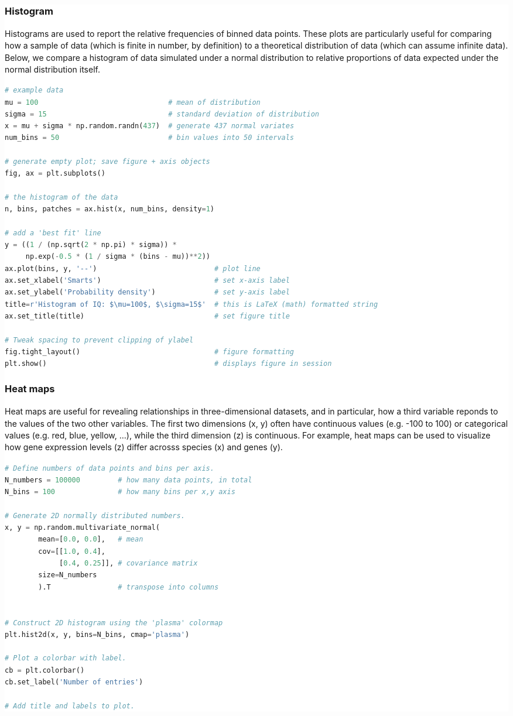 ### Histogram

Histograms are used to report the relative frequencies of binned data points. These plots are particularly useful for comparing how a sample of data (which is finite in number, by definition) to a theoretical distribution of data (which can assume infinite data). Below, we compare a histogram of data simulated under a normal distribution to relative proportions of data expected under the normal distribution itself.

```python
# example data
mu = 100                               # mean of distribution
sigma = 15                             # standard deviation of distribution
x = mu + sigma * np.random.randn(437)  # generate 437 normal variates
num_bins = 50                          # bin values into 50 intervals

# generate empty plot; save figure + axis objects
fig, ax = plt.subplots()

# the histogram of the data
n, bins, patches = ax.hist(x, num_bins, density=1)

# add a 'best fit' line
y = ((1 / (np.sqrt(2 * np.pi) * sigma)) *
     np.exp(-0.5 * (1 / sigma * (bins - mu))**2))
ax.plot(bins, y, '--')                            # plot line
ax.set_xlabel('Smarts')                           # set x-axis label
ax.set_ylabel('Probability density')              # set y-axis label
title=r'Histogram of IQ: $\mu=100$, $\sigma=15$'  # this is LaTeX (math) formatted string
ax.set_title(title)                               # set figure title

# Tweak spacing to prevent clipping of ylabel
fig.tight_layout()                                # figure formatting
plt.show()                                        # displays figure in session
```

### Heat maps

Heat maps are useful for revealing relationships in three-dimensional datasets, and in particular, how a third variable reponds to the values of the two other variables. The first two dimensions (x, y) often have continuous values (e.g. -100 to 100) or categorical values (e.g. red, blue, yellow, ...), while the third dimension (z) is continuous. For example, heat maps can be used to visualize how gene expression levels (z) differ acrosss species (x) and genes (y).

```python
# Define numbers of data points and bins per axis.
N_numbers = 100000         # how many data points, in total
N_bins = 100               # how many bins per x,y axis

# Generate 2D normally distributed numbers.
x, y = np.random.multivariate_normal(
        mean=[0.0, 0.0],   # mean
        cov=[[1.0, 0.4],
             [0.4, 0.25]], # covariance matrix
        size=N_numbers
        ).T                # transpose into columns


# Construct 2D histogram using the 'plasma' colormap
plt.hist2d(x, y, bins=N_bins, cmap='plasma')

# Plot a colorbar with label.
cb = plt.colorbar()
cb.set_label('Number of entries')

# Add title and labels to plot.
```